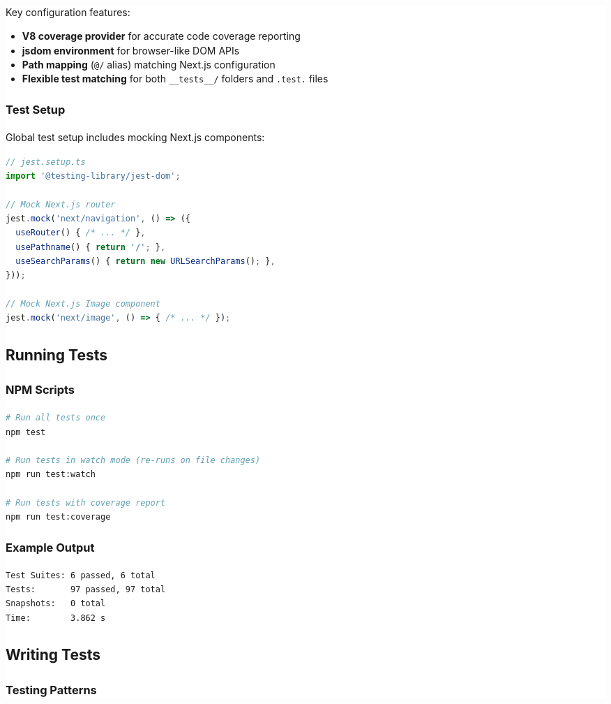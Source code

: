 Key configuration features:
- **V8 coverage provider** for accurate code coverage reporting
- **jsdom environment** for browser-like DOM APIs
- **Path mapping** (`@/` alias) matching Next.js configuration
- **Flexible test matching** for both `__tests__/` folders and `.test.` files

### Test Setup

Global test setup includes mocking Next.js components:

```typescript
// jest.setup.ts
import '@testing-library/jest-dom';

// Mock Next.js router
jest.mock('next/navigation', () => ({
  useRouter() { /* ... */ },
  usePathname() { return '/'; },
  useSearchParams() { return new URLSearchParams(); },
}));

// Mock Next.js Image component
jest.mock('next/image', () => { /* ... */ });
```

## Running Tests

### NPM Scripts

```bash
# Run all tests once
npm test

# Run tests in watch mode (re-runs on file changes)
npm run test:watch

# Run tests with coverage report
npm run test:coverage
```

### Example Output

```
Test Suites: 6 passed, 6 total
Tests:       97 passed, 97 total
Snapshots:   0 total
Time:        3.862 s
```

## Writing Tests

### Testing Patterns

